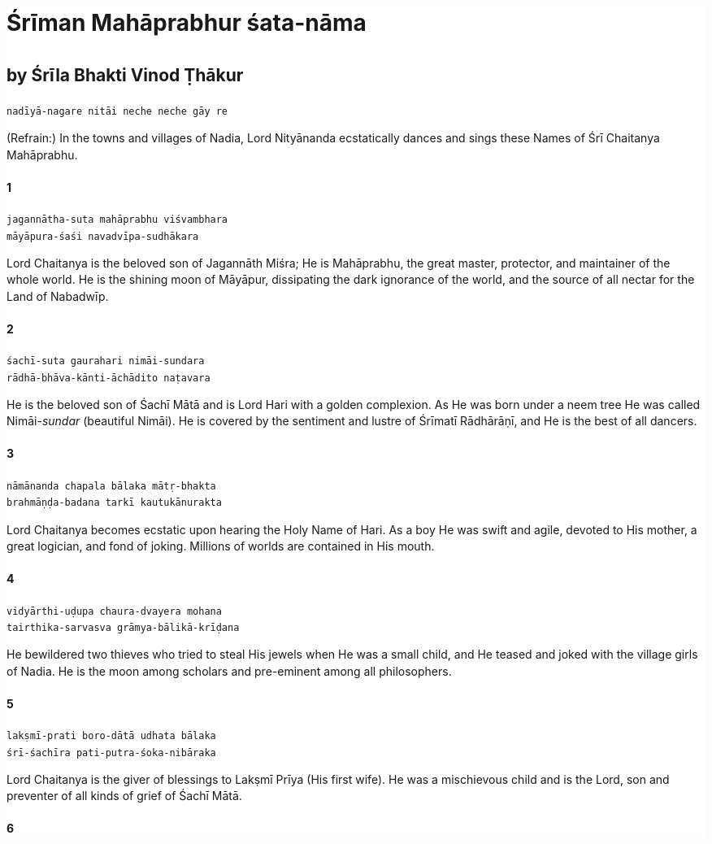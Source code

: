 # Śrīman Mahāprabhur śata-nāma

## by Śrīla Bhakti Vinod Ṭhākur

    nadīyā-nagare nitāi neche neche gāy re

(Refrain:) In the towns and villages of Nadia, Lord Nityānanda ecstatically dances and sings these Names of Śrī Chaitanya Mahāprabhu.

#### 1

    jagannātha-suta mahāprabhu viśvambhara
    māyāpura-śaśi navadvīpa-sudhākara

Lord Chaitanya is the beloved son of Jagannāth Miśra; He is Mahāprabhu, the great master, protector, and maintainer of the whole world. He is the shining moon of Māyāpur, dissipating the dark ignorance of the world, and the source of all nectar for the Land of Nabadwīp.

#### 2

    śachī-suta gaurahari nimāi-sundara
    rādhā-bhāva-kānti-āchādito naṭavara

He is the beloved son of Śachī Mātā and is Lord Hari with a golden complexion. As He was born under a neem tree He was called Nimāi-*sundar* (beautiful Nimāi). He is covered by the sentiment and lustre of Śrīmatī Rādhārāṇī, and He is the best of all dancers.

#### 3

    nāmānanda chapala bālaka mātṛ-bhakta
    brahmāṇḍa-badana tarkī kautukānurakta

Lord Chaitanya becomes ecstatic upon hearing the Holy Name of Hari. As a boy He was swift and agile, devoted to His mother, a great logician, and fond of joking. Millions of worlds are contained in His mouth.

#### 4

    vidyārthi-uḍupa chaura-dvayera mohana
    tairthika-sarvasva grāmya-bālikā-krīḍana

He bewildered two thieves who tried to steal His jewels when He was a small child, and He teased and joked with the village girls of Nadia. He is the moon among scholars and pre-eminent among all philosophers.

#### 5

    lakṣmī-prati boro-dātā udhata bālaka
    śrī-śachīra pati-putra-śoka-nibāraka

Lord Chaitanya is the giver of blessings to Lakṣmī Prīya (His first wife). He was a mischievous child and is the Lord, son and preventer of all kinds of grief of Śachī Mātā.

#### 6

